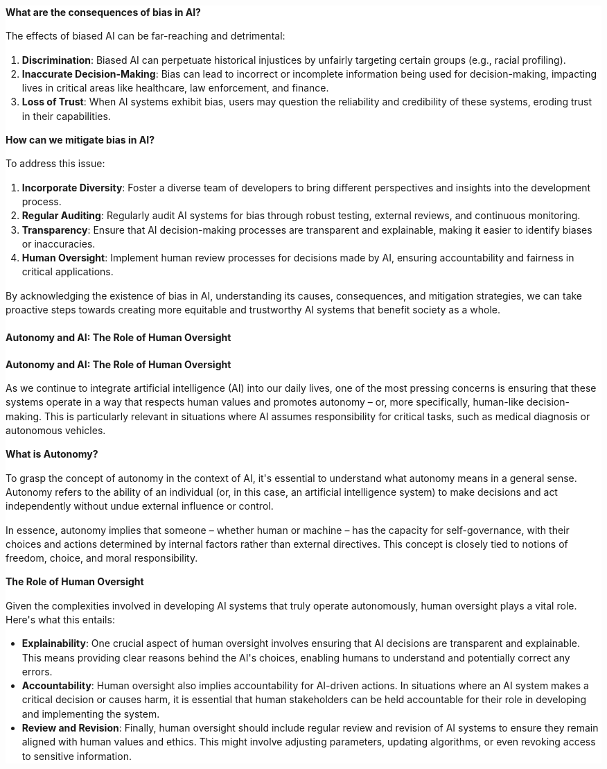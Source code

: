 **What are the consequences of bias in AI?**

The effects of biased AI can be far-reaching and detrimental:

1.  **Discrimination**: Biased AI can perpetuate historical injustices by unfairly targeting certain groups (e.g., racial profiling).
2.  **Inaccurate Decision-Making**: Bias can lead to incorrect or incomplete information being used for decision-making, impacting lives in critical areas like healthcare, law enforcement, and finance.
3.  **Loss of Trust**: When AI systems exhibit bias, users may question the reliability and credibility of these systems, eroding trust in their capabilities.

**How can we mitigate bias in AI?**

To address this issue:

1.  **Incorporate Diversity**: Foster a diverse team of developers to bring different perspectives and insights into the development process.
2.  **Regular Auditing**: Regularly audit AI systems for bias through robust testing, external reviews, and continuous monitoring.
3.  **Transparency**: Ensure that AI decision-making processes are transparent and explainable, making it easier to identify biases or inaccuracies.
4.  **Human Oversight**: Implement human review processes for decisions made by AI, ensuring accountability and fairness in critical applications.

By acknowledging the existence of bias in AI, understanding its causes, consequences, and mitigation strategies, we can take proactive steps towards creating more equitable and trustworthy AI systems that benefit society as a whole.

#### Autonomy and AI: The Role of Human Oversight
**Autonomy and AI: The Role of Human Oversight**

As we continue to integrate artificial intelligence (AI) into our daily lives, one of the most pressing concerns is ensuring that these systems operate in a way that respects human values and promotes autonomy – or, more specifically, human-like decision-making. This is particularly relevant in situations where AI assumes responsibility for critical tasks, such as medical diagnosis or autonomous vehicles.

**What is Autonomy?**

To grasp the concept of autonomy in the context of AI, it's essential to understand what autonomy means in a general sense. Autonomy refers to the ability of an individual (or, in this case, an artificial intelligence system) to make decisions and act independently without undue external influence or control.

In essence, autonomy implies that someone – whether human or machine – has the capacity for self-governance, with their choices and actions determined by internal factors rather than external directives. This concept is closely tied to notions of freedom, choice, and moral responsibility.

**The Role of Human Oversight**

Given the complexities involved in developing AI systems that truly operate autonomously, human oversight plays a vital role. Here's what this entails:

*   **Explainability**: One crucial aspect of human oversight involves ensuring that AI decisions are transparent and explainable. This means providing clear reasons behind the AI's choices, enabling humans to understand and potentially correct any errors.
*   **Accountability**: Human oversight also implies accountability for AI-driven actions. In situations where an AI system makes a critical decision or causes harm, it is essential that human stakeholders can be held accountable for their role in developing and implementing the system.
*   **Review and Revision**: Finally, human oversight should include regular review and revision of AI systems to ensure they remain aligned with human values and ethics. This might involve adjusting parameters, updating algorithms, or even revoking access to sensitive information.
